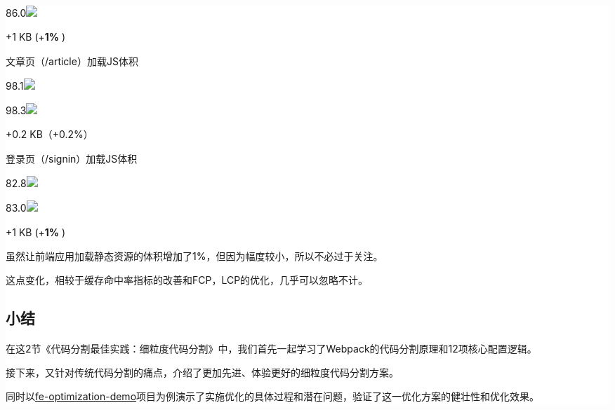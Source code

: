 86.0![](https://p3-juejin.byteimg.com/tos-cn-i-k3u1fbpfcp/2419e954bc534e218ded95fb6e5f1cb7~tplv-k3u1fbpfcp-jj-mark:1600:0:0:0:q75.jpg#?w=1920&h=934&s=231813&e=png&b=282828)

+1 KB (+**1%** )

文章页（/article）加载JS体积

98.1![](https://p3-juejin.byteimg.com/tos-cn-i-k3u1fbpfcp/4a24b4520d4e4c488678beb5b3e7a94d~tplv-k3u1fbpfcp-jj-mark:1600:0:0:0:q75.jpg#?w=1920&h=934&s=220691&e=png&b=2c2c2c)

98.3![](https://p3-juejin.byteimg.com/tos-cn-i-k3u1fbpfcp/9439148a82fd4a248bdba70e6e82607e~tplv-k3u1fbpfcp-jj-mark:1600:0:0:0:q75.jpg#?w=1920&h=934&s=221739&e=png&b=2c2c2c)

+0.2 KB（+0.2%）

登录页（/signin）加载JS体积

82.8![](https://p3-juejin.byteimg.com/tos-cn-i-k3u1fbpfcp/cdb1d33bb47f4fddab2f402943440de4~tplv-k3u1fbpfcp-jj-mark:1600:0:0:0:q75.jpg#?w=1920&h=934&s=176087&e=png&b=2a2a2a)

83.0![](https://p3-juejin.byteimg.com/tos-cn-i-k3u1fbpfcp/d19f0c17e706449c8e399be4df7fe258~tplv-k3u1fbpfcp-jj-mark:1600:0:0:0:q75.jpg#?w=1920&h=934&s=178561&e=png&b=272727)

+1 KB (+**1%** )

虽然让前端应用加载静态资源的体积增加了1%，但因为幅度较小，所以不必过于关注。

这点变化，相较于缓存命中率指标的改善和FCP，LCP的优化，几乎可以忽略不计。

小结
--

在这2节《代码分割最佳实践：细粒度代码分割》中，我们首先一起学习了Webpack的代码分割原理和12项核心配置逻辑。

接下来，又针对传统代码分割的痛点，介绍了更加先进、体验更好的细粒度代码分割方案。

同时以[fe-optimization-demo](https://github.com/JuniorTour/fe-optimization-demo "https://github.com/JuniorTour/fe-optimization-demo")项目为例演示了实施优化的具体过程和潜在问题，验证了这一优化方案的健壮性和优化效果。